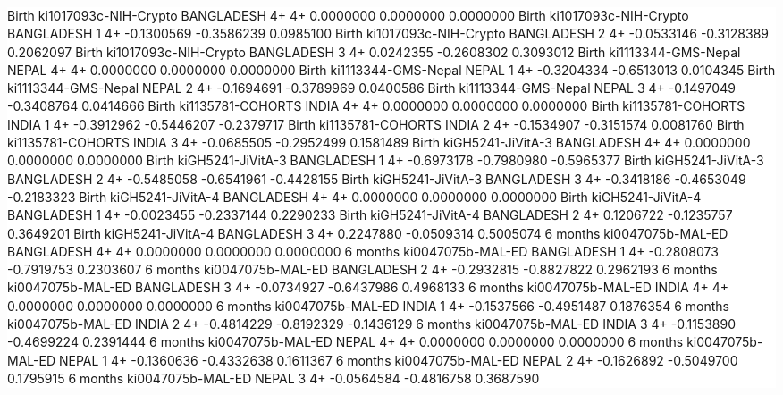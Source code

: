 Birth       ki1017093c-NIH-Crypto      BANGLADESH                     4+                   4+                 0.0000000    0.0000000    0.0000000
Birth       ki1017093c-NIH-Crypto      BANGLADESH                     1                    4+                -0.1300569   -0.3586239    0.0985100
Birth       ki1017093c-NIH-Crypto      BANGLADESH                     2                    4+                -0.0533146   -0.3128389    0.2062097
Birth       ki1017093c-NIH-Crypto      BANGLADESH                     3                    4+                 0.0242355   -0.2608302    0.3093012
Birth       ki1113344-GMS-Nepal        NEPAL                          4+                   4+                 0.0000000    0.0000000    0.0000000
Birth       ki1113344-GMS-Nepal        NEPAL                          1                    4+                -0.3204334   -0.6513013    0.0104345
Birth       ki1113344-GMS-Nepal        NEPAL                          2                    4+                -0.1694691   -0.3789969    0.0400586
Birth       ki1113344-GMS-Nepal        NEPAL                          3                    4+                -0.1497049   -0.3408764    0.0414666
Birth       ki1135781-COHORTS          INDIA                          4+                   4+                 0.0000000    0.0000000    0.0000000
Birth       ki1135781-COHORTS          INDIA                          1                    4+                -0.3912962   -0.5446207   -0.2379717
Birth       ki1135781-COHORTS          INDIA                          2                    4+                -0.1534907   -0.3151574    0.0081760
Birth       ki1135781-COHORTS          INDIA                          3                    4+                -0.0685505   -0.2952499    0.1581489
Birth       kiGH5241-JiVitA-3          BANGLADESH                     4+                   4+                 0.0000000    0.0000000    0.0000000
Birth       kiGH5241-JiVitA-3          BANGLADESH                     1                    4+                -0.6973178   -0.7980980   -0.5965377
Birth       kiGH5241-JiVitA-3          BANGLADESH                     2                    4+                -0.5485058   -0.6541961   -0.4428155
Birth       kiGH5241-JiVitA-3          BANGLADESH                     3                    4+                -0.3418186   -0.4653049   -0.2183323
Birth       kiGH5241-JiVitA-4          BANGLADESH                     4+                   4+                 0.0000000    0.0000000    0.0000000
Birth       kiGH5241-JiVitA-4          BANGLADESH                     1                    4+                -0.0023455   -0.2337144    0.2290233
Birth       kiGH5241-JiVitA-4          BANGLADESH                     2                    4+                 0.1206722   -0.1235757    0.3649201
Birth       kiGH5241-JiVitA-4          BANGLADESH                     3                    4+                 0.2247880   -0.0509314    0.5005074
6 months    ki0047075b-MAL-ED          BANGLADESH                     4+                   4+                 0.0000000    0.0000000    0.0000000
6 months    ki0047075b-MAL-ED          BANGLADESH                     1                    4+                -0.2808073   -0.7919753    0.2303607
6 months    ki0047075b-MAL-ED          BANGLADESH                     2                    4+                -0.2932815   -0.8827822    0.2962193
6 months    ki0047075b-MAL-ED          BANGLADESH                     3                    4+                -0.0734927   -0.6437986    0.4968133
6 months    ki0047075b-MAL-ED          INDIA                          4+                   4+                 0.0000000    0.0000000    0.0000000
6 months    ki0047075b-MAL-ED          INDIA                          1                    4+                -0.1537566   -0.4951487    0.1876354
6 months    ki0047075b-MAL-ED          INDIA                          2                    4+                -0.4814229   -0.8192329   -0.1436129
6 months    ki0047075b-MAL-ED          INDIA                          3                    4+                -0.1153890   -0.4699224    0.2391444
6 months    ki0047075b-MAL-ED          NEPAL                          4+                   4+                 0.0000000    0.0000000    0.0000000
6 months    ki0047075b-MAL-ED          NEPAL                          1                    4+                -0.1360636   -0.4332638    0.1611367
6 months    ki0047075b-MAL-ED          NEPAL                          2                    4+                -0.1626892   -0.5049700    0.1795915
6 months    ki0047075b-MAL-ED          NEPAL                          3                    4+                -0.0564584   -0.4816758    0.3687590